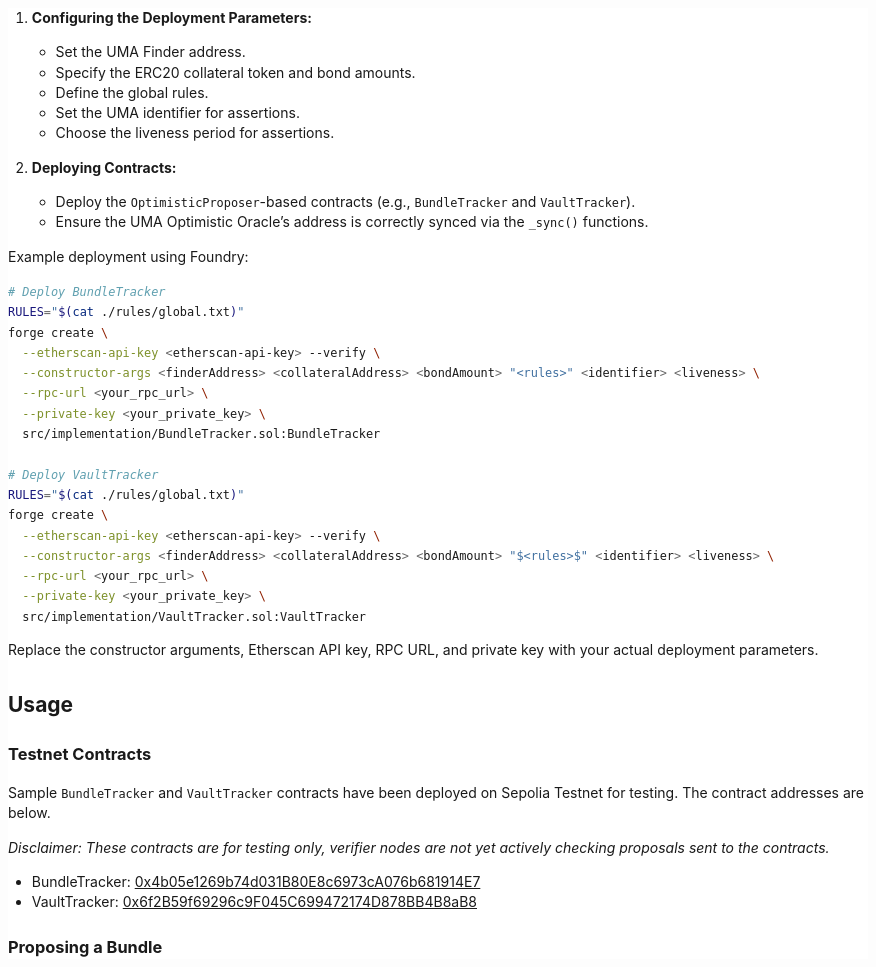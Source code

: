 1. **Configuring the Deployment Parameters:**
   - Set the UMA Finder address.
   - Specify the ERC20 collateral token and bond amounts.
   - Define the global rules.
   - Set the UMA identifier for assertions.
   - Choose the liveness period for assertions.

2. **Deploying Contracts:**
   - Deploy the `OptimisticProposer`-based contracts (e.g., `BundleTracker` and `VaultTracker`).
   - Ensure the UMA Optimistic Oracle’s address is correctly synced via the `_sync()` functions.

Example deployment using Foundry:

```bash
# Deploy BundleTracker
RULES="$(cat ./rules/global.txt)"
forge create \
  --etherscan-api-key <etherscan-api-key> --verify \
  --constructor-args <finderAddress> <collateralAddress> <bondAmount> "<rules>" <identifier> <liveness> \
  --rpc-url <your_rpc_url> \
  --private-key <your_private_key> \
  src/implementation/BundleTracker.sol:BundleTracker

# Deploy VaultTracker
RULES="$(cat ./rules/global.txt)"
forge create \
  --etherscan-api-key <etherscan-api-key> --verify \
  --constructor-args <finderAddress> <collateralAddress> <bondAmount> "$<rules>$" <identifier> <liveness> \
  --rpc-url <your_rpc_url> \
  --private-key <your_private_key> \
  src/implementation/VaultTracker.sol:VaultTracker
```

Replace the constructor arguments, Etherscan API key, RPC URL, and private key with your actual deployment parameters.

## Usage

### Testnet Contracts
Sample `BundleTracker` and `VaultTracker` contracts have been deployed on Sepolia Testnet for testing. The contract addresses are below. 

*Disclaimer: These contracts are for testing only, verifier nodes are not yet actively checking proposals sent to the contracts.*

- BundleTracker: [0x4b05e1269b74d031B80E8c6973cA076b681914E7](https://sepolia.etherscan.io/address/0x4b05e1269b74d031B80E8c6973cA076b681914E7#code)
- VaultTracker: [0x6f2B59f69296c9F045C699472174D878BB4B8aB8](https://sepolia.etherscan.io/address/0x6f2B59f69296c9F045C699472174D878BB4B8aB8#code)


### Proposing a Bundle
